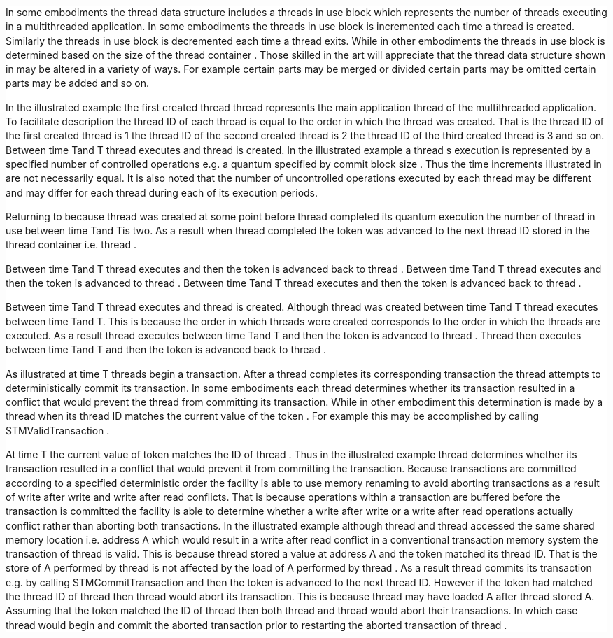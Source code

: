 In some embodiments the thread data structure includes a threads in use block which represents the number of threads executing in a multithreaded application. In some embodiments the threads in use block is incremented each time a thread is created. Similarly the threads in use block is decremented each time a thread exits. While in other embodiments the threads in use block is determined based on the size of the thread container . Those skilled in the art will appreciate that the thread data structure shown in may be altered in a variety of ways. For example certain parts may be merged or divided certain parts may be omitted certain parts may be added and so on.

In the illustrated example the first created thread thread represents the main application thread of the multithreaded application. To facilitate description the thread ID of each thread is equal to the order in which the thread was created. That is the thread ID of the first created thread is 1 the thread ID of the second created thread is 2 the thread ID of the third created thread is 3 and so on. Between time Tand T thread executes and thread is created. In the illustrated example a thread s execution is represented by a specified number of controlled operations e.g. a quantum specified by commit block size . Thus the time increments illustrated in are not necessarily equal. It is also noted that the number of uncontrolled operations executed by each thread may be different and may differ for each thread during each of its execution periods.

Returning to because thread was created at some point before thread completed its quantum execution the number of thread in use between time Tand Tis two. As a result when thread completed the token was advanced to the next thread ID stored in the thread container i.e. thread .

Between time Tand T thread executes and then the token is advanced back to thread . Between time Tand T thread executes and then the token is advanced to thread . Between time Tand T thread executes and then the token is advanced back to thread .

Between time Tand T thread executes and thread is created. Although thread was created between time Tand T thread executes between time Tand T. This is because the order in which threads were created corresponds to the order in which the threads are executed. As a result thread executes between time Tand T and then the token is advanced to thread . Thread then executes between time Tand T and then the token is advanced back to thread .

As illustrated at time T threads begin a transaction. After a thread completes its corresponding transaction the thread attempts to deterministically commit its transaction. In some embodiments each thread determines whether its transaction resulted in a conflict that would prevent the thread from committing its transaction. While in other embodiment this determination is made by a thread when its thread ID matches the current value of the token . For example this may be accomplished by calling STMValidTransaction .

At time T the current value of token matches the ID of thread . Thus in the illustrated example thread determines whether its transaction resulted in a conflict that would prevent it from committing the transaction. Because transactions are committed according to a specified deterministic order the facility is able to use memory renaming to avoid aborting transactions as a result of write after write and write after read conflicts. That is because operations within a transaction are buffered before the transaction is committed the facility is able to determine whether a write after write or a write after read operations actually conflict rather than aborting both transactions. In the illustrated example although thread and thread accessed the same shared memory location i.e. address A which would result in a write after read conflict in a conventional transaction memory system the transaction of thread is valid. This is because thread stored a value at address A and the token matched its thread ID. That is the store of A performed by thread is not affected by the load of A performed by thread . As a result thread commits its transaction e.g. by calling STMCommitTransaction and then the token is advanced to the next thread ID. However if the token had matched the thread ID of thread then thread would abort its transaction. This is because thread may have loaded A after thread stored A. Assuming that the token matched the ID of thread then both thread and thread would abort their transactions. In which case thread would begin and commit the aborted transaction prior to restarting the aborted transaction of thread .
